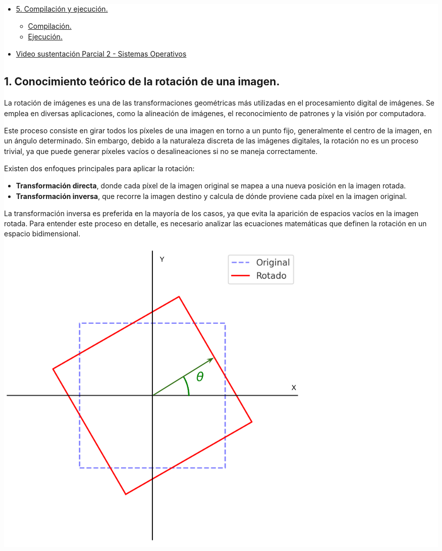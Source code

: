- [5. Compilación y ejecución.](#5-compilación-y-ejecución)
    - [Compilación.](#compilación)
    - [Ejecución.](#ejecución)

- [Video sustentación Parcial 2 - Sistemas Operativos](#6-video-sustentación-parcial-2---sistemas-operativos)


## **1. Conocimiento teórico de la rotación de una imagen.**

La rotación de imágenes es una de las transformaciones geométricas más utilizadas en el procesamiento digital de imágenes. Se emplea en diversas aplicaciones, como la alineación de imágenes, el reconocimiento de patrones y la visión por computadora.

Este proceso consiste en girar todos los píxeles de una imagen en torno a un punto fijo, generalmente el centro de la imagen, en un ángulo determinado. Sin embargo, debido a la naturaleza discreta de las imágenes digitales, la rotación no es un proceso trivial, ya que puede generar píxeles vacíos o desalineaciones si no se maneja correctamente.

Existen dos enfoques principales para aplicar la rotación:

- **Transformación directa**, donde cada píxel de la imagen original se mapea a una nueva posición en la imagen rotada.
- **Transformación inversa**, que recorre la imagen destino y calcula de dónde proviene cada píxel en la imagen original.

La transformación inversa es preferida en la mayoría de los casos, ya que evita la aparición de espacios vacíos en la imagen rotada. Para entender este proceso en detalle, es necesario analizar las ecuaciones matemáticas que definen la rotación en un espacio bidimensional.

![rotacion-imagen](./readme-images/rotacion-imagen.png)
